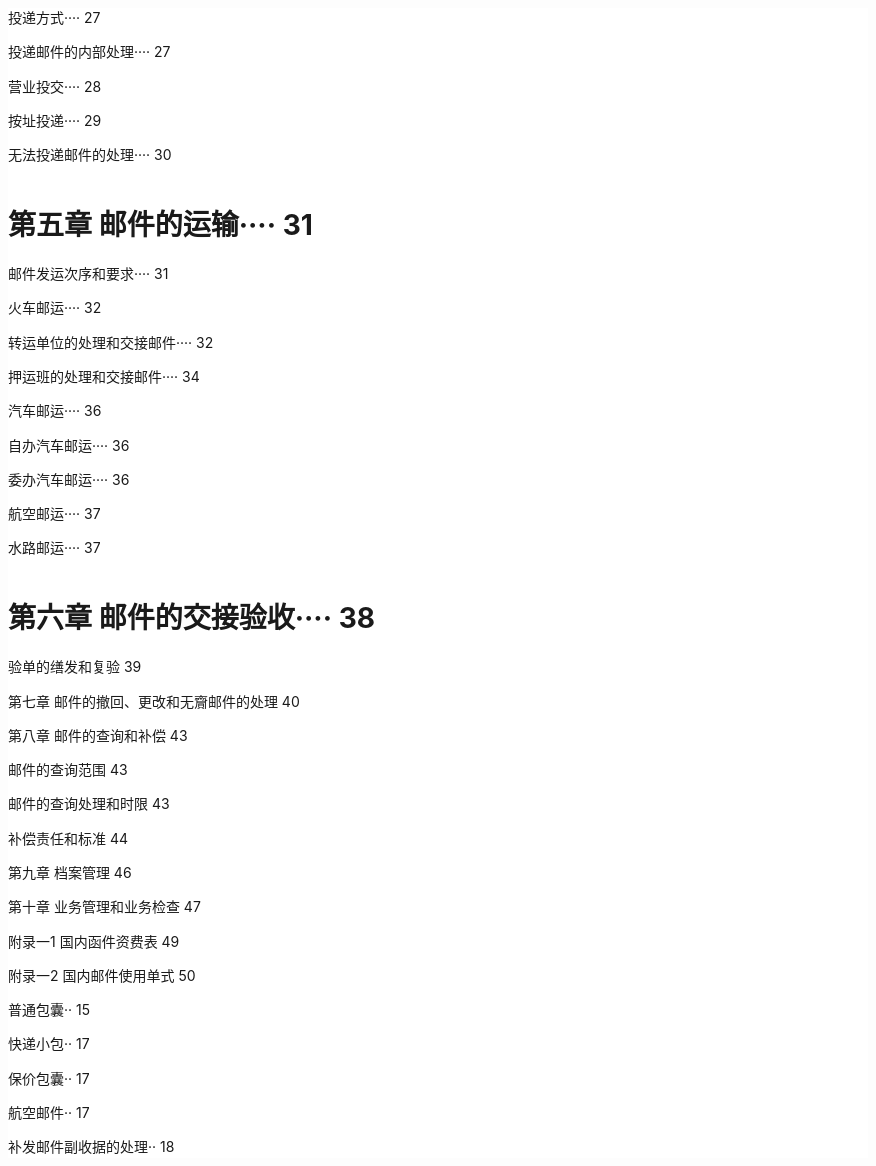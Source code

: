 投递方式···· 27

投递邮件的内部处理···· 27

营业投交···· 28

按址投递···· 29

无法投递邮件的处理···· 30

# 第五章 邮件的运输···· 31

邮件发运次序和要求···· 31

火车邮运···· 32

转运单位的处理和交接邮件···· 32

押运班的处理和交接邮件···· 34

汽车邮运···· 36

自办汽车邮运···· 36

委办汽车邮运···· 36

航空邮运···· 37

水路邮运···· 37

# 第六章 邮件的交接验收···· 38

验单的缮发和复验 39

第七章 邮件的撤回、更改和无齎邮件的处理 40

第八章 邮件的查询和补偿 43

邮件的查询范围 43

邮件的查询处理和时限 43

补偿责任和标准 44

第九章 档案管理 46

第十章 业务管理和业务检查 47

附录一1 国内函件资费表 49

附录一2 国内邮件使用单式 50

普通包囊·· 15

快递小包·· 17

保价包囊·· 17

航空邮件·· 17

补发邮件副收据的处理·· 18
